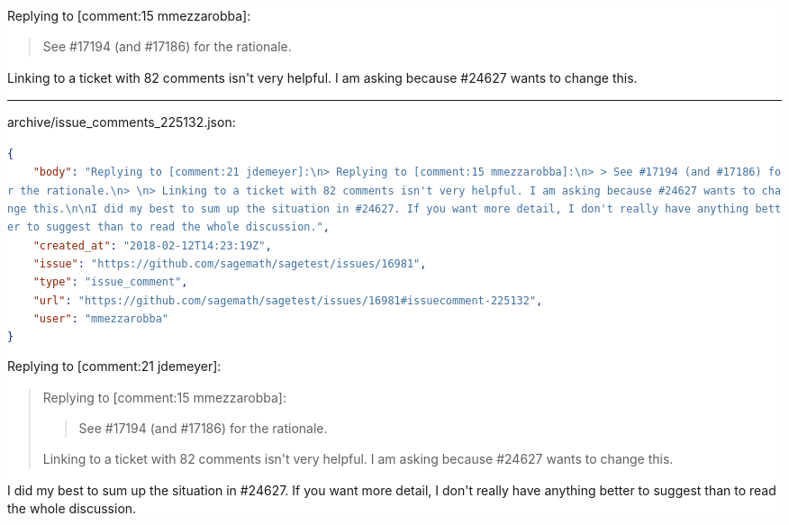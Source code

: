 Replying to [comment:15 mmezzarobba]:
> See #17194 (and #17186) for the rationale.

Linking to a ticket with 82 comments isn't very helpful. I am asking because #24627 wants to change this.



---

archive/issue_comments_225132.json:
```json
{
    "body": "Replying to [comment:21 jdemeyer]:\n> Replying to [comment:15 mmezzarobba]:\n> > See #17194 (and #17186) for the rationale.\n> \n> Linking to a ticket with 82 comments isn't very helpful. I am asking because #24627 wants to change this.\n\nI did my best to sum up the situation in #24627. If you want more detail, I don't really have anything better to suggest than to read the whole discussion.",
    "created_at": "2018-02-12T14:23:19Z",
    "issue": "https://github.com/sagemath/sagetest/issues/16981",
    "type": "issue_comment",
    "url": "https://github.com/sagemath/sagetest/issues/16981#issuecomment-225132",
    "user": "mmezzarobba"
}
```

Replying to [comment:21 jdemeyer]:
> Replying to [comment:15 mmezzarobba]:
> > See #17194 (and #17186) for the rationale.
> 
> Linking to a ticket with 82 comments isn't very helpful. I am asking because #24627 wants to change this.

I did my best to sum up the situation in #24627. If you want more detail, I don't really have anything better to suggest than to read the whole discussion.
